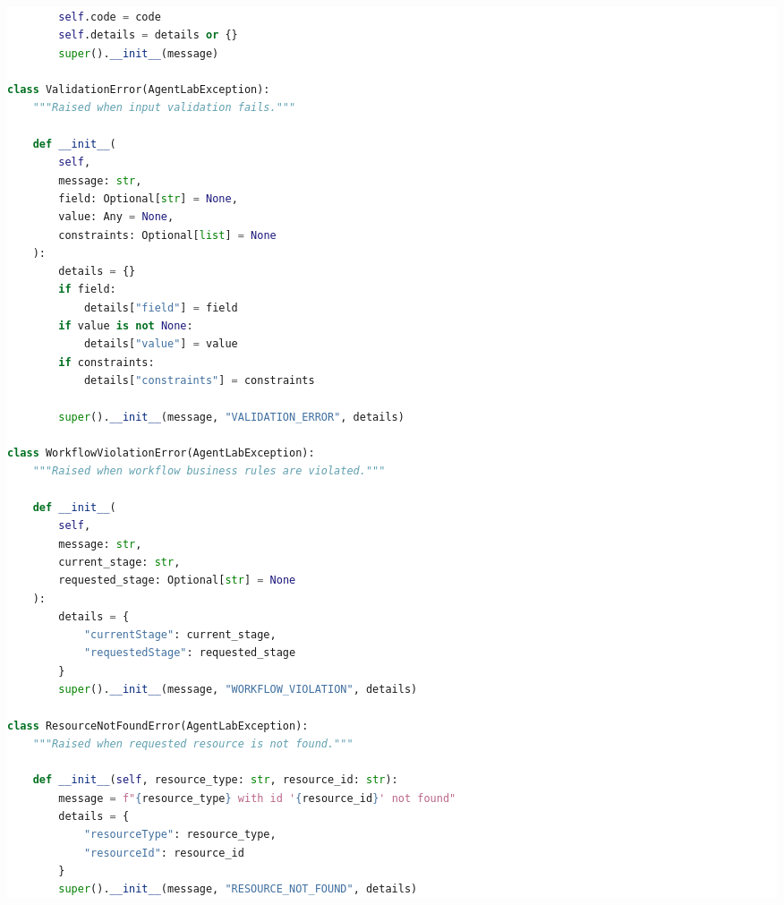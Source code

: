 ```python
        self.code = code
        self.details = details or {}
        super().__init__(message)

class ValidationError(AgentLabException):
    """Raised when input validation fails."""

    def __init__(
        self,
        message: str,
        field: Optional[str] = None,
        value: Any = None,
        constraints: Optional[list] = None
    ):
        details = {}
        if field:
            details["field"] = field
        if value is not None:
            details["value"] = value
        if constraints:
            details["constraints"] = constraints

        super().__init__(message, "VALIDATION_ERROR", details)

class WorkflowViolationError(AgentLabException):
    """Raised when workflow business rules are violated."""

    def __init__(
        self,
        message: str,
        current_stage: str,
        requested_stage: Optional[str] = None
    ):
        details = {
            "currentStage": current_stage,
            "requestedStage": requested_stage
        }
        super().__init__(message, "WORKFLOW_VIOLATION", details)

class ResourceNotFoundError(AgentLabException):
    """Raised when requested resource is not found."""

    def __init__(self, resource_type: str, resource_id: str):
        message = f"{resource_type} with id '{resource_id}' not found"
        details = {
            "resourceType": resource_type,
            "resourceId": resource_id
        }
        super().__init__(message, "RESOURCE_NOT_FOUND", details)
```
